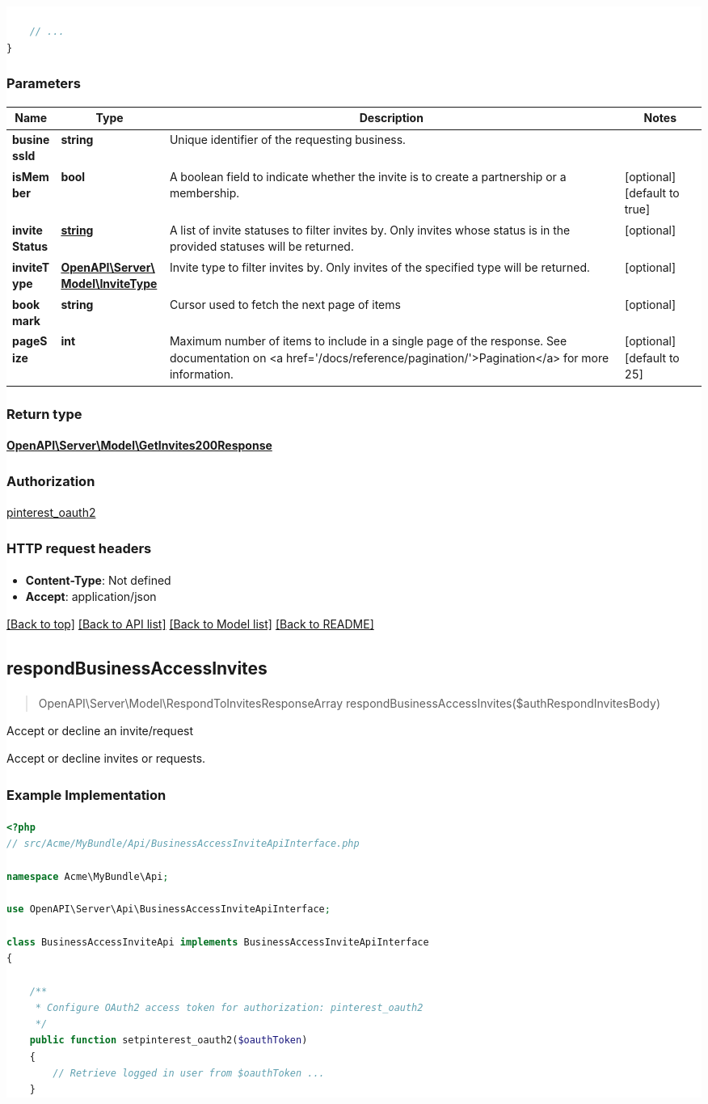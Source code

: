 ```php

    // ...
}
```

### Parameters

Name | Type | Description  | Notes
------------- | ------------- | ------------- | -------------
 **businessId** | **string**| Unique identifier of the requesting business. |
 **isMember** | **bool**| A boolean field to indicate whether the invite is to create a partnership or a membership. | [optional] [default to true]
 **inviteStatus** | [**string**](../Model/string.md)| A list of invite statuses to filter invites by. Only invites whose status is in the provided statuses will be returned. | [optional]
 **inviteType** | [**OpenAPI\Server\Model\InviteType**](../Model/.md)| Invite type to filter invites by. Only invites of the specified type will be returned. | [optional]
 **bookmark** | **string**| Cursor used to fetch the next page of items | [optional]
 **pageSize** | **int**| Maximum number of items to include in a single page of the response. See documentation on &lt;a href&#x3D;&#39;/docs/reference/pagination/&#39;&gt;Pagination&lt;/a&gt; for more information. | [optional] [default to 25]

### Return type

[**OpenAPI\Server\Model\GetInvites200Response**](../Model/GetInvites200Response.md)

### Authorization

[pinterest_oauth2](../../README.md#pinterest_oauth2)

### HTTP request headers

 - **Content-Type**: Not defined
 - **Accept**: application/json

[[Back to top]](#) [[Back to API list]](../../README.md#documentation-for-api-endpoints) [[Back to Model list]](../../README.md#documentation-for-models) [[Back to README]](../../README.md)

## **respondBusinessAccessInvites**
> OpenAPI\Server\Model\RespondToInvitesResponseArray respondBusinessAccessInvites($authRespondInvitesBody)

Accept or decline an invite/request

Accept or decline invites or requests.

### Example Implementation
```php
<?php
// src/Acme/MyBundle/Api/BusinessAccessInviteApiInterface.php

namespace Acme\MyBundle\Api;

use OpenAPI\Server\Api\BusinessAccessInviteApiInterface;

class BusinessAccessInviteApi implements BusinessAccessInviteApiInterface
{

    /**
     * Configure OAuth2 access token for authorization: pinterest_oauth2
     */
    public function setpinterest_oauth2($oauthToken)
    {
        // Retrieve logged in user from $oauthToken ...
    }
```